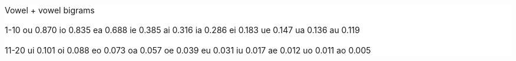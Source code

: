 





















Vowel + vowel bigrams


1-10
	ou
	0.870
	io
	0.835
	ea
	0.688
	ie
	0.385
	ai
	0.316
	ia
	0.286
	ei
	0.183
	ue
	0.147
	ua
	0.136
	au
	0.119
	

	

11-20
	ui
	0.101
	oi
	0.088
	eo
	0.073
	oa
	0.057
	oe
	0.039
	eu
	0.031
	iu
	0.017
	ae
	0.012
	uo
	0.011
	ao
	0.005
	